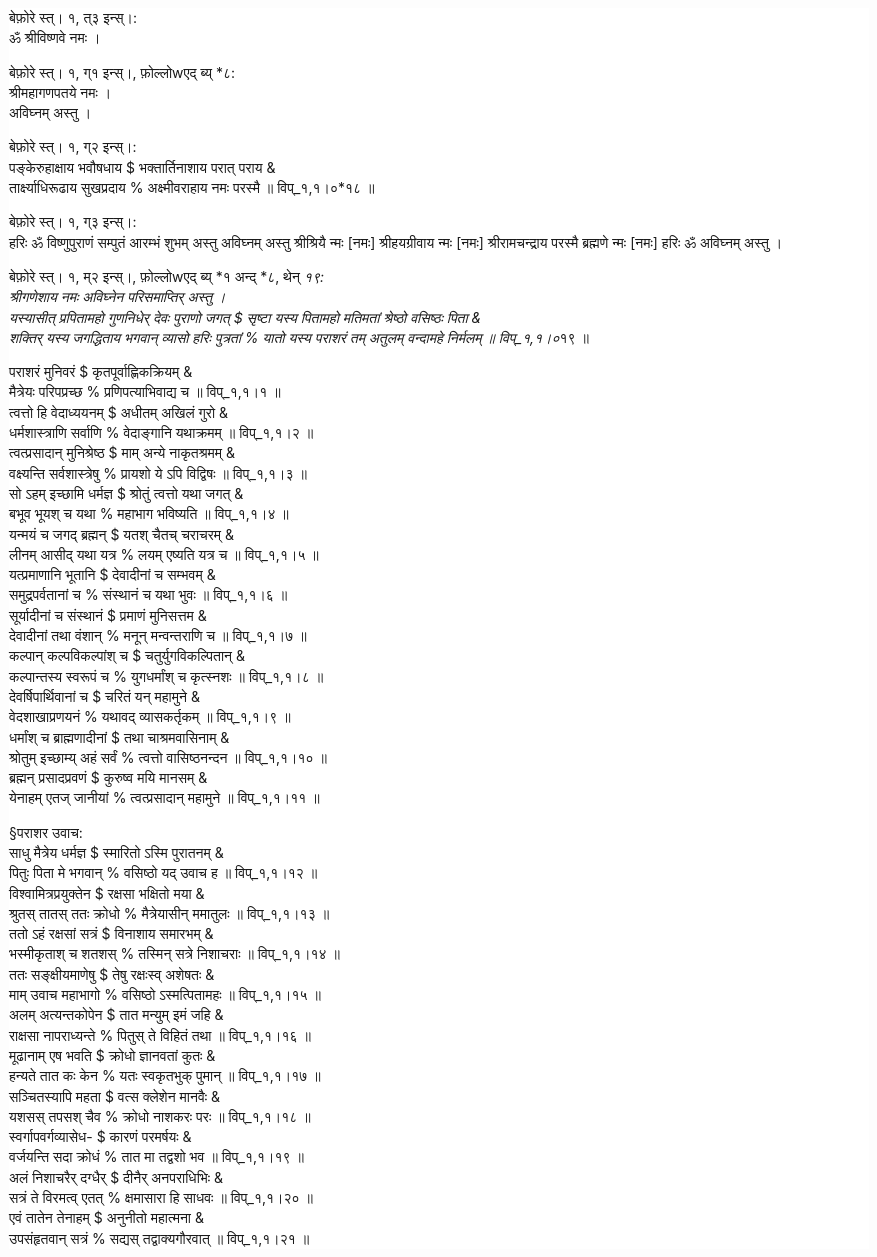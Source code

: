 बेफ़ोरे स्त्। १, त्३ इन्स्।:  
ॐ श्रीविष्णवे नमः ।  
    
बेफ़ोरे स्त्। १, ग्१ इन्स्।, फ़ोल्लोwएद् ब्य् *८:  
श्रीमहागणपतये नमः ।  
अविघ्नम् अस्तु ।  
    
बेफ़ोरे स्त्। १, ग्२ इन्स्।:  
पङ्केरुहाक्षाय भवौषधाय $ भक्तार्तिनाशाय परात् पराय &  
तार्क्ष्याधिरूढाय सुखप्रदाय % अक्ष्मीवराहाय नमः परस्मै ॥ विप्_१,१।०*१८ ॥  
    
बेफ़ोरे स्त्। १, ग्३ इन्स्।:  
हरिः ॐ विष्णुपुराणं सम्पुतं आरम्भं शुभम् अस्तु अविघ्नम् अस्तु श्रीश्रियै न्मः [नमः] श्रीहयग्रीवाय न्मः [नमः] श्रीरामचन्द्राय परस्मै ब्रह्मणे न्मः [नमः] हरिः ॐ अविघ्नम् अस्तु ।  
    
बेफ़ोरे स्त्। १, म्२ इन्स्।, फ़ोल्लोwएद् ब्य् *१ अन्द् *८, थेन् *१९:  
श्रीगणेशाय नमः अविघ्नेन परिसमाप्तिर् अस्तु ।  
यस्यासीत् प्रपितामहो गुणनिधेर् देवः पुराणो जगत् $ सृष्टा यस्य पितामहो मतिमतां श्रेष्ठो वसिष्ठः पिता &  
शक्तिर् यस्य जगद्धिताय भगवान् व्यासो हरिः पुत्रतां % यातो यस्य पराशरं तम् अतुलम् वन्दामहे निर्मलम् ॥ विप्_१,१।०*१९ ॥  
    
पराशरं मुनिवरं $ कृतपूर्वाह्णिकक्रियम् &  
मैत्रेयः परिपप्रच्छ % प्रणिपत्याभिवाद्य च ॥ विप्_१,१।१ ॥  
त्वत्तो हि वेदाध्ययनम् $ अधीतम् अखिलं गुरो &  
धर्मशास्त्राणि सर्वाणि % वेदाङ्गानि यथाक्रमम् ॥ विप्_१,१।२ ॥  
त्वत्प्रसादान् मुनिश्रेष्ठ $ माम् अन्ये नाकृतश्रमम् &  
वक्ष्यन्ति सर्वशास्त्रेषु % प्रायशो ये ऽपि विद्विषः ॥ विप्_१,१।३ ॥  
सो ऽहम् इच्छामि धर्मज्ञ $ श्रोतुं त्वत्तो यथा जगत् &  
बभूव भूयश् च यथा % महाभाग भविष्यति ॥ विप्_१,१।४ ॥  
यन्मयं च जगद् ब्रह्मन् $ यतश् चैतच् चराचरम् &  
लीनम् आसीद् यथा यत्र % लयम् एष्यति यत्र च ॥ विप्_१,१।५ ॥  
यत्प्रमाणानि भूतानि $ देवादीनां च सम्भवम् &  
समुद्रपर्वतानां च % संस्थानं च यथा भुवः ॥ विप्_१,१।६ ॥  
सूर्यादीनां च संस्थानं $ प्रमाणं मुनिसत्तम &  
देवादीनां तथा वंशान् % मनून् मन्वन्तराणि च ॥ विप्_१,१।७ ॥  
कल्पान् कल्पविकल्पांश् च $ चतुर्युगविकल्पितान् &  
कल्पान्तस्य स्वरूपं च % युगधर्मांश् च कृत्स्नशः ॥ विप्_१,१।८ ॥  
देवर्षिपार्थिवानां च $ चरितं यन् महामुने &  
वेदशाखाप्रणयनं % यथावद् व्यासकर्तृकम् ॥ विप्_१,१।९ ॥  
धर्मांश् च ब्राह्मणादीनां $ तथा चाश्रमवासिनाम् &  
श्रोतुम् इच्छाम्य् अहं सर्वं % त्वत्तो वासिष्ठनन्दन ॥ विप्_१,१।१० ॥  
ब्रह्मन् प्रसादप्रवणं $ कुरुष्व मयि मानसम् &  
येनाहम् एतज् जानीयां % त्वत्प्रसादान् महामुने ॥ विप्_१,१।११ ॥  
    
§पराशर उवाच:  
साधु मैत्रेय धर्मज्ञ $ स्मारितो ऽस्मि पुरातनम् &  
पितुः पिता मे भगवान् % वसिष्ठो यद् उवाच ह ॥ विप्_१,१।१२ ॥  
विश्वामित्रप्रयुक्तेन $ रक्षसा भक्षितो मया &  
श्रुतस् तातस् ततः क्रोधो % मैत्रेयासीन् ममातुलः ॥ विप्_१,१।१३ ॥  
ततो ऽहं रक्षसां सत्रं $ विनाशाय समारभम् &  
भस्मीकृताश् च शतशस् % तस्मिन् सत्रे निशाचराः ॥ विप्_१,१।१४ ॥  
ततः सङ्क्षीयमाणेषु $ तेषु रक्षःस्व् अशेषतः &  
माम् उवाच महाभागो % वसिष्ठो ऽस्मत्पितामहः ॥ विप्_१,१।१५ ॥  
अलम् अत्यन्तकोपेन $ तात मन्युम् इमं जहि &  
राक्षसा नापराध्यन्ते % पितुस् ते विहितं तथा ॥ विप्_१,१।१६ ॥  
मूढानाम् एष भवति $ क्रोधो ज्ञानवतां कुतः &  
हन्यते तात कः केन % यतः स्वकृतभुक् पुमान् ॥ विप्_१,१।१७ ॥  
सञ्चितस्यापि महता $ वत्स क्लेशेन मानवैः &  
यशसस् तपसश् चैव % क्रोधो नाशकरः परः ॥ विप्_१,१।१८ ॥  
स्वर्गापवर्गव्यासेध- $ कारणं परमर्षयः &  
वर्जयन्ति सदा क्रोधं % तात मा तद्वशो भव ॥ विप्_१,१।१९ ॥  
अलं निशाचरैर् दग्धैर् $ दीनैर् अनपराधिभिः &  
सत्रं ते विरमत्व् एतत् % क्षमासारा हि साधवः ॥ विप्_१,१।२० ॥  
एवं तातेन तेनाहम् $ अनुनीतो महात्मना &  
उपसंहृतवान् सत्रं % सद्यस् तद्वाक्यगौरवात् ॥ विप्_१,१।२१ ॥  